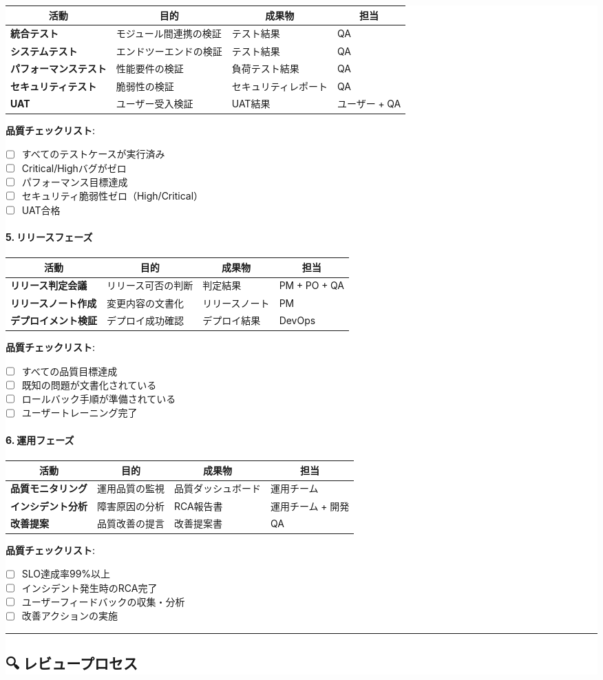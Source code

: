 | 活動 | 目的 | 成果物 | 担当 |
|------|------|--------|------|
| **統合テスト** | モジュール間連携の検証 | テスト結果 | QA |
| **システムテスト** | エンドツーエンドの検証 | テスト結果 | QA |
| **パフォーマンステスト** | 性能要件の検証 | 負荷テスト結果 | QA |
| **セキュリティテスト** | 脆弱性の検証 | セキュリティレポート | QA |
| **UAT** | ユーザー受入検証 | UAT結果 | ユーザー + QA |

**品質チェックリスト**:
- [ ] すべてのテストケースが実行済み
- [ ] Critical/Highバグがゼロ
- [ ] パフォーマンス目標達成
- [ ] セキュリティ脆弱性ゼロ（High/Critical）
- [ ] UAT合格

#### 5. リリースフェーズ

| 活動 | 目的 | 成果物 | 担当 |
|------|------|--------|------|
| **リリース判定会議** | リリース可否の判断 | 判定結果 | PM + PO + QA |
| **リリースノート作成** | 変更内容の文書化 | リリースノート | PM |
| **デプロイメント検証** | デプロイ成功確認 | デプロイ結果 | DevOps |

**品質チェックリスト**:
- [ ] すべての品質目標達成
- [ ] 既知の問題が文書化されている
- [ ] ロールバック手順が準備されている
- [ ] ユーザートレーニング完了

#### 6. 運用フェーズ

| 活動 | 目的 | 成果物 | 担当 |
|------|------|--------|------|
| **品質モニタリング** | 運用品質の監視 | 品質ダッシュボード | 運用チーム |
| **インシデント分析** | 障害原因の分析 | RCA報告書 | 運用チーム + 開発 |
| **改善提案** | 品質改善の提言 | 改善提案書 | QA |

**品質チェックリスト**:
- [ ] SLO達成率99%以上
- [ ] インシデント発生時のRCA完了
- [ ] ユーザーフィードバックの収集・分析
- [ ] 改善アクションの実施

---

## 🔍 レビュープロセス
